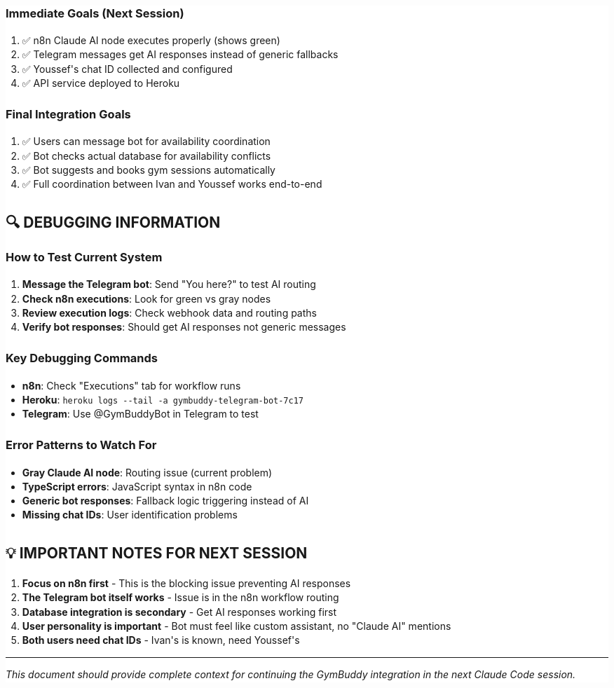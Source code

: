 ### **Immediate Goals (Next Session)**
1. ✅ n8n Claude AI node executes properly (shows green)
2. ✅ Telegram messages get AI responses instead of generic fallbacks
3. ✅ Youssef's chat ID collected and configured
4. ✅ API service deployed to Heroku

### **Final Integration Goals**
1. ✅ Users can message bot for availability coordination
2. ✅ Bot checks actual database for availability conflicts
3. ✅ Bot suggests and books gym sessions automatically
4. ✅ Full coordination between Ivan and Youssef works end-to-end

## 🔍 DEBUGGING INFORMATION

### **How to Test Current System**
1. **Message the Telegram bot**: Send "You here?" to test AI routing
2. **Check n8n executions**: Look for green vs gray nodes
3. **Review execution logs**: Check webhook data and routing paths
4. **Verify bot responses**: Should get AI responses not generic messages

### **Key Debugging Commands**
- **n8n**: Check "Executions" tab for workflow runs
- **Heroku**: `heroku logs --tail -a gymbuddy-telegram-bot-7c17`
- **Telegram**: Use @GymBuddyBot in Telegram to test

### **Error Patterns to Watch For**
- **Gray Claude AI node**: Routing issue (current problem)
- **TypeScript errors**: JavaScript syntax in n8n code
- **Generic bot responses**: Fallback logic triggering instead of AI
- **Missing chat IDs**: User identification problems

## 💡 IMPORTANT NOTES FOR NEXT SESSION

1. **Focus on n8n first** - This is the blocking issue preventing AI responses
2. **The Telegram bot itself works** - Issue is in the n8n workflow routing
3. **Database integration is secondary** - Get AI responses working first
4. **User personality is important** - Bot must feel like custom assistant, no "Claude AI" mentions
5. **Both users need chat IDs** - Ivan's is known, need Youssef's

---

*This document should provide complete context for continuing the GymBuddy integration in the next Claude Code session.*